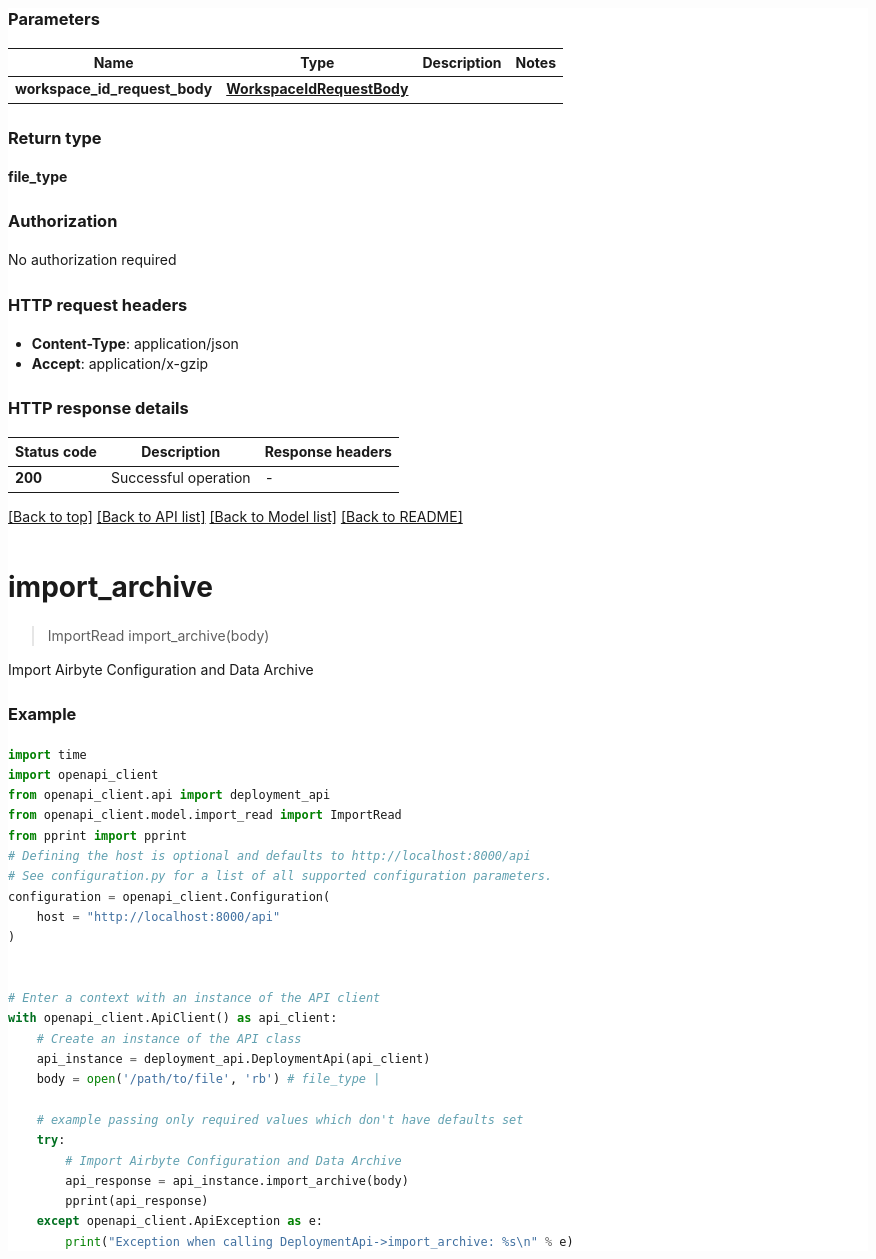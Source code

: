 
### Parameters

Name | Type | Description  | Notes
------------- | ------------- | ------------- | -------------
 **workspace_id_request_body** | [**WorkspaceIdRequestBody**](WorkspaceIdRequestBody.md)|  |

### Return type

**file_type**

### Authorization

No authorization required

### HTTP request headers

 - **Content-Type**: application/json
 - **Accept**: application/x-gzip


### HTTP response details

| Status code | Description | Response headers |
|-------------|-------------|------------------|
**200** | Successful operation |  -  |

[[Back to top]](#) [[Back to API list]](../README.md#documentation-for-api-endpoints) [[Back to Model list]](../README.md#documentation-for-models) [[Back to README]](../README.md)

# **import_archive**
> ImportRead import_archive(body)

Import Airbyte Configuration and Data Archive

### Example


```python
import time
import openapi_client
from openapi_client.api import deployment_api
from openapi_client.model.import_read import ImportRead
from pprint import pprint
# Defining the host is optional and defaults to http://localhost:8000/api
# See configuration.py for a list of all supported configuration parameters.
configuration = openapi_client.Configuration(
    host = "http://localhost:8000/api"
)


# Enter a context with an instance of the API client
with openapi_client.ApiClient() as api_client:
    # Create an instance of the API class
    api_instance = deployment_api.DeploymentApi(api_client)
    body = open('/path/to/file', 'rb') # file_type | 

    # example passing only required values which don't have defaults set
    try:
        # Import Airbyte Configuration and Data Archive
        api_response = api_instance.import_archive(body)
        pprint(api_response)
    except openapi_client.ApiException as e:
        print("Exception when calling DeploymentApi->import_archive: %s\n" % e)
```
